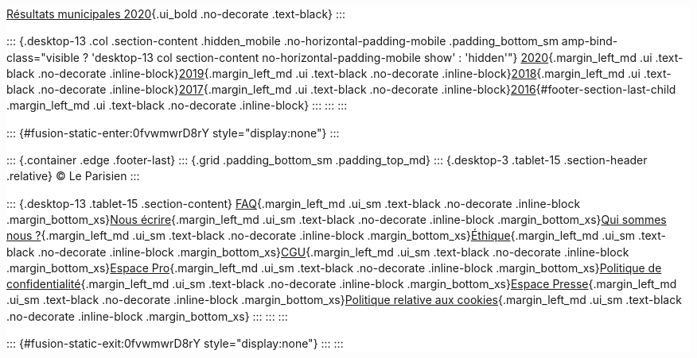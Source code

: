 [Résultats municipales 2020](/elections/municipales/resultats/){.ui_bold
.no-decorate .text-black}
:::

::: {.desktop-13 .col .section-content .hidden_mobile .no-horizontal-padding-mobile .padding_bottom_sm amp-bind-class="visible ? 'desktop-13 col section-content no-horizontal-padding-mobile show' : 'hidden'"}
[2020](/archives/2020/){.margin_left_md .ui .text-black .no-decorate
.inline-block}[2019](/archives/2019/){.margin_left_md .ui .text-black
.no-decorate .inline-block}[2018](/archives/2018/){.margin_left_md .ui
.text-black .no-decorate
.inline-block}[2017](/archives/2017/){.margin_left_md .ui .text-black
.no-decorate
.inline-block}[2016](/archives/2016/){#footer-section-last-child
.margin_left_md .ui .text-black .no-decorate .inline-block}
:::
:::
:::

::: {#fusion-static-enter:0fvwmwrD8rY style="display:none"}
:::

::: {.container .edge .footer-last}
::: {.grid .padding_bottom_sm .padding_top_md}
::: {.desktop-3 .tablet-15 .section-header .relative}
© Le Parisien
:::

::: {.desktop-13 .tablet-15 .section-content}
[FAQ](/faq/){.margin_left_md .ui_sm .text-black .no-decorate
.inline-block .margin_bottom_xs}[Nous écrire](/contact/){.margin_left_md
.ui_sm .text-black .no-decorate .inline-block .margin_bottom_xs}[Qui
sommes nous ?](/qui-sommes-nous/){.margin_left_md .ui_sm .text-black
.no-decorate .inline-block
.margin_bottom_xs}[Éthique](/ethique/){.margin_left_md .ui_sm
.text-black .no-decorate .inline-block
.margin_bottom_xs}[CGU](/cgu/){.margin_left_md .ui_sm .text-black
.no-decorate .inline-block .margin_bottom_xs}[Espace
Pro](/espace-professionnel/){.margin_left_md .ui_sm .text-black
.no-decorate .inline-block .margin_bottom_xs}[Politique de
confidentialité](/politique-confidentialite/){.margin_left_md .ui_sm
.text-black .no-decorate .inline-block .margin_bottom_xs}[Espace
Presse](http://pressroom-lesechos-leparisien.com/){.margin_left_md
.ui_sm .text-black .no-decorate .inline-block
.margin_bottom_xs}[Politique relative aux
cookies](/cookies/){.margin_left_md .ui_sm .text-black .no-decorate
.inline-block .margin_bottom_xs}
:::
:::
:::

::: {#fusion-static-exit:0fvwmwrD8rY style="display:none"}
:::
:::
